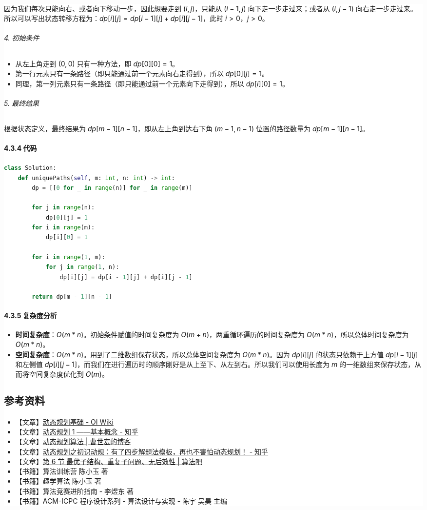 因为我们每次只能向右、或者向下移动一步，因此想要走到  $(i, j)$，只能从 $(i - 1, j)$ 向下走一步走过来；或者从 $(i, j - 1)$ 向右走一步走过来。所以可以写出状态转移方程为：$dp[i][j] = dp[i - 1][j] + dp[i][j - 1]$，此时 $i > 0，j > 0$。

###### 4. 初始条件

- 从左上角走到 $(0, 0)$ 只有一种方法，即 $dp[0][0] = 1$。
- 第一行元素只有一条路径（即只能通过前一个元素向右走得到），所以 $dp[0][j] = 1$。
- 同理，第一列元素只有一条路径（即只能通过前一个元素向下走得到），所以 $dp[i][0] = 1$。

###### 5. 最终结果

根据状态定义，最终结果为 $dp[m - 1][n - 1]$，即从左上角到达右下角 $(m - 1, n - 1)$ 位置的路径数量为 $dp[m - 1][n - 1]$。

#### 4.3.4 代码

```Python
class Solution:
    def uniquePaths(self, m: int, n: int) -> int:
        dp = [[0 for _ in range(n)] for _ in range(m)]
        
        for j in range(n):
            dp[0][j] = 1
        for i in range(m):
            dp[i][0] = 1

        for i in range(1, m):
            for j in range(1, n):
                dp[i][j] = dp[i - 1][j] + dp[i][j - 1]
        
        return dp[m - 1][n - 1]
```

#### 4.3.5 复杂度分析

- **时间复杂度**：$O(m * n)$。初始条件赋值的时间复杂度为 $O(m + n)$，两重循环遍历的时间复杂度为 $O(m * n)$，所以总体时间复杂度为 $O(m * n)$。
- **空间复杂度**：$O(m * n)$。用到了二维数组保存状态，所以总体空间复杂度为 $O(m * n)$。因为 $dp[i][j]$ 的状态只依赖于上方值 $dp[i - 1][j]$ 和左侧值 $dp[i][j - 1]$，而我们在进行遍历时的顺序刚好是从上至下、从左到右。所以我们可以使用长度为 $m$ 的一维数组来保存状态，从而将空间复杂度优化到 $O(m)$。

## 参考资料

- 【文章】[动态规划基础 - OI Wiki](https://oi-wiki.org/dp/basic/)
- 【文章】[动态规划 1 ——基本概念 - 知乎](https://zhuanlan.zhihu.com/p/25441186)
- 【文章】[动态规划算法 | 曹世宏的博客](https://cshihong.github.io/2018/03/30/动态规划算法/)
- 【文章】[动态规划之初识动规：有了四步解题法模板，再也不害怕动态规划！ - 知乎](https://zhuanlan.zhihu.com/p/91680256)
- 【文章】[第 6 节 最优子结构、重复子问题、无后效性 | 算法吧](https://suanfa8.com/dynamic-programming/06/)
- 【书籍】算法训练营 陈小玉 著
- 【书籍】趣学算法 陈小玉 著
- 【书籍】算法竞赛进阶指南 - 李煜东 著
- 【书籍】ACM-ICPC 程序设计系列 - 算法设计与实现 - 陈宇 吴昊 主编